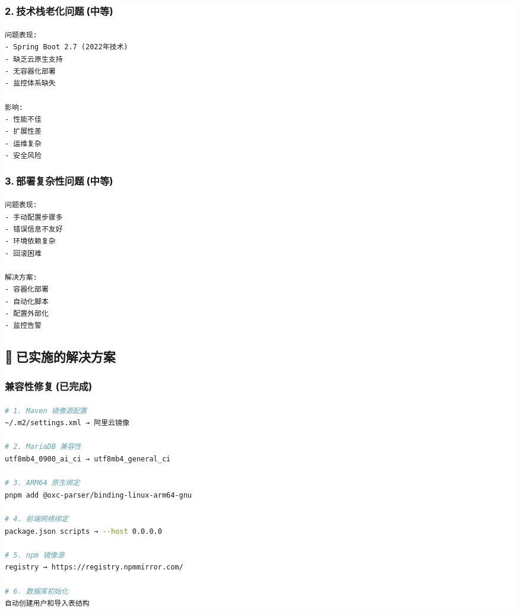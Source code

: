 ### 2. 技术栈老化问题 (中等)
```
问题表现:
- Spring Boot 2.7 (2022年技术)
- 缺乏云原生支持
- 无容器化部署
- 监控体系缺失

影响:
- 性能不佳
- 扩展性差
- 运维复杂
- 安全风险
```

### 3. 部署复杂性问题 (中等)
```
问题表现:
- 手动配置步骤多
- 错误信息不友好
- 环境依赖复杂
- 回滚困难

解决方案:
- 容器化部署
- 自动化脚本
- 配置外部化
- 监控告警
```

## 🔧 已实施的解决方案

### 兼容性修复 (已完成)
```bash
# 1. Maven 镜像源配置
~/.m2/settings.xml → 阿里云镜像

# 2. MariaDB 兼容性
utf8mb4_0900_ai_ci → utf8mb4_general_ci

# 3. ARM64 原生绑定
pnpm add @oxc-parser/binding-linux-arm64-gnu

# 4. 前端网络绑定
package.json scripts → --host 0.0.0.0

# 5. npm 镜像源
registry → https://registry.npmmirror.com/

# 6. 数据库初始化
自动创建用户和导入表结构
```
